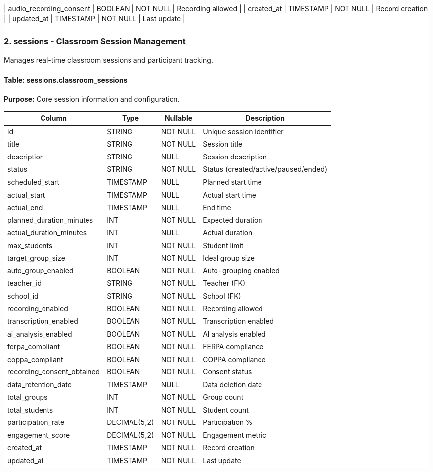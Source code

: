 | audio_recording_consent | BOOLEAN | NOT NULL | Recording allowed |
| created_at | TIMESTAMP | NOT NULL | Record creation |
| updated_at | TIMESTAMP | NOT NULL | Last update |

### 2. sessions - Classroom Session Management
Manages real-time classroom sessions and participant tracking.

#### Table: sessions.classroom_sessions
**Purpose:** Core session information and configuration.

| Column | Type | Nullable | Description |
|--------|------|----------|-------------|
| id | STRING | NOT NULL | Unique session identifier |
| title | STRING | NOT NULL | Session title |
| description | STRING | NULL | Session description |
| status | STRING | NOT NULL | Status (created/active/paused/ended) |
| scheduled_start | TIMESTAMP | NULL | Planned start time |
| actual_start | TIMESTAMP | NULL | Actual start time |
| actual_end | TIMESTAMP | NULL | End time |
| planned_duration_minutes | INT | NOT NULL | Expected duration |
| actual_duration_minutes | INT | NULL | Actual duration |
| max_students | INT | NOT NULL | Student limit |
| target_group_size | INT | NOT NULL | Ideal group size |
| auto_group_enabled | BOOLEAN | NOT NULL | Auto-grouping enabled |
| teacher_id | STRING | NOT NULL | Teacher (FK) |
| school_id | STRING | NOT NULL | School (FK) |
| recording_enabled | BOOLEAN | NOT NULL | Recording allowed |
| transcription_enabled | BOOLEAN | NOT NULL | Transcription enabled |
| ai_analysis_enabled | BOOLEAN | NOT NULL | AI analysis enabled |
| ferpa_compliant | BOOLEAN | NOT NULL | FERPA compliance |
| coppa_compliant | BOOLEAN | NOT NULL | COPPA compliance |
| recording_consent_obtained | BOOLEAN | NOT NULL | Consent status |
| data_retention_date | TIMESTAMP | NULL | Data deletion date |
| total_groups | INT | NOT NULL | Group count |
| total_students | INT | NOT NULL | Student count |
| participation_rate | DECIMAL(5,2) | NOT NULL | Participation % |
| engagement_score | DECIMAL(5,2) | NOT NULL | Engagement metric |
| created_at | TIMESTAMP | NOT NULL | Record creation |
| updated_at | TIMESTAMP | NOT NULL | Last update |
